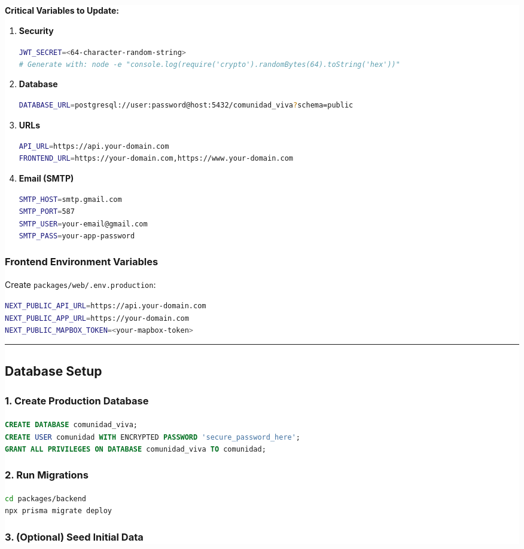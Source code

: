 **Critical Variables to Update:**

1. **Security**
   ```bash
   JWT_SECRET=<64-character-random-string>
   # Generate with: node -e "console.log(require('crypto').randomBytes(64).toString('hex'))"
   ```

2. **Database**
   ```bash
   DATABASE_URL=postgresql://user:password@host:5432/comunidad_viva?schema=public
   ```

3. **URLs**
   ```bash
   API_URL=https://api.your-domain.com
   FRONTEND_URL=https://your-domain.com,https://www.your-domain.com
   ```

4. **Email (SMTP)**
   ```bash
   SMTP_HOST=smtp.gmail.com
   SMTP_PORT=587
   SMTP_USER=your-email@gmail.com
   SMTP_PASS=your-app-password
   ```

### Frontend Environment Variables

Create `packages/web/.env.production`:

```bash
NEXT_PUBLIC_API_URL=https://api.your-domain.com
NEXT_PUBLIC_APP_URL=https://your-domain.com
NEXT_PUBLIC_MAPBOX_TOKEN=<your-mapbox-token>
```

---

## Database Setup

### 1. Create Production Database

```sql
CREATE DATABASE comunidad_viva;
CREATE USER comunidad WITH ENCRYPTED PASSWORD 'secure_password_here';
GRANT ALL PRIVILEGES ON DATABASE comunidad_viva TO comunidad;
```

### 2. Run Migrations

```bash
cd packages/backend
npx prisma migrate deploy
```

### 3. (Optional) Seed Initial Data
